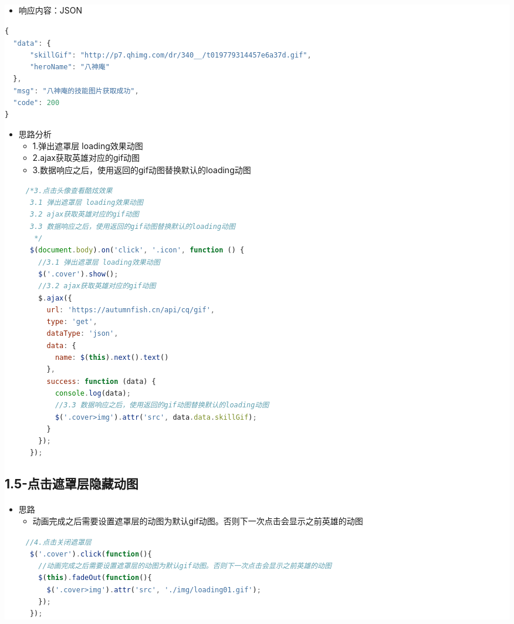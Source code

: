 * 响应内容：JSON

```javascript
{
  "data": {
      "skillGif": "http://p7.qhimg.com/dr/340__/t019779314457e6a37d.gif",
      "heroName": "八神庵"
  },
  "msg": "八神庵的技能图片获取成功",
  "code": 200
}
```

* 思路分析
  * 1.弹出遮罩层 loading效果动图
  * 2.ajax获取英雄对应的gif动图
  * 3.数据响应之后，使用返回的gif动图替换默认的loading动图

```javascript
     /*3.点击头像查看酷炫效果 
      3.1 弹出遮罩层 loading效果动图
      3.2 ajax获取英雄对应的gif动图
      3.3 数据响应之后，使用返回的gif动图替换默认的loading动图
       */
      $(document.body).on('click', '.icon', function () {
        //3.1 弹出遮罩层 loading效果动图
        $('.cover').show();
        //3.2 ajax获取英雄对应的gif动图
        $.ajax({
          url: 'https://autumnfish.cn/api/cq/gif',
          type: 'get',
          dataType: 'json',
          data: {
            name: $(this).next().text()
          },
          success: function (data) {
            console.log(data);
            //3.3 数据响应之后，使用返回的gif动图替换默认的loading动图
            $('.cover>img').attr('src', data.data.skillGif);
          }
        });
      });
```



## 1.5-点击遮罩层隐藏动图

* 思路
  * 动画完成之后需要设置遮罩层的动图为默认gif动图。否则下一次点击会显示之前英雄的动图

```javascript
     //4.点击关闭遮罩层
      $('.cover').click(function(){
        //动画完成之后需要设置遮罩层的动图为默认gif动图。否则下一次点击会显示之前英雄的动图
        $(this).fadeOut(function(){
          $('.cover>img').attr('src', './img/loading01.gif');
        });
      });
```
